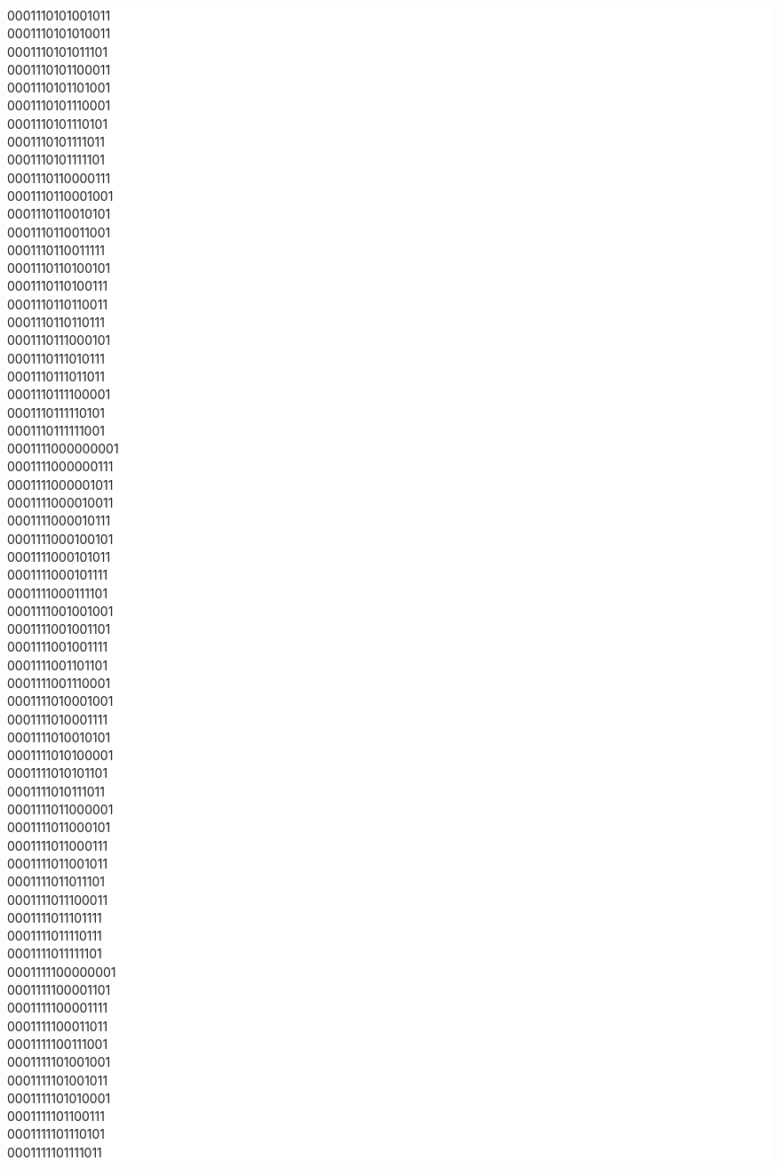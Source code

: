   0001110101001011<br>
  0001110101010011<br>
  0001110101011101<br>
  0001110101100011<br>
  0001110101101001<br>
  0001110101110001<br>
  0001110101110101<br>
  0001110101111011<br>
  0001110101111101<br>
  0001110110000111<br>
  0001110110001001<br>
  0001110110010101<br>
  0001110110011001<br>
  0001110110011111<br>
  0001110110100101<br>
  0001110110100111<br>
  0001110110110011<br>
  0001110110110111<br>
  0001110111000101<br>
  0001110111010111<br>
  0001110111011011<br>
  0001110111100001<br>
  0001110111110101<br>
  0001110111111001<br>
  0001111000000001<br>
  0001111000000111<br>
  0001111000001011<br>
  0001111000010011<br>
  0001111000010111<br>
  0001111000100101<br>
  0001111000101011<br>
  0001111000101111<br>
  0001111000111101<br>
  0001111001001001<br>
  0001111001001101<br>
  0001111001001111<br>
  0001111001101101<br>
  0001111001110001<br>
  0001111010001001<br>
  0001111010001111<br>
  0001111010010101<br>
  0001111010100001<br>
  0001111010101101<br>
  0001111010111011<br>
  0001111011000001<br>
  0001111011000101<br>
  0001111011000111<br>
  0001111011001011<br>
  0001111011011101<br>
  0001111011100011<br>
  0001111011101111<br>
  0001111011110111<br>
  0001111011111101<br>
  0001111100000001<br>
  0001111100001101<br>
  0001111100001111<br>
  0001111100011011<br>
  0001111100111001<br>
  0001111101001001<br>
  0001111101001011<br>
  0001111101010001<br>
  0001111101100111<br>
  0001111101110101<br>
  0001111101111011<br>